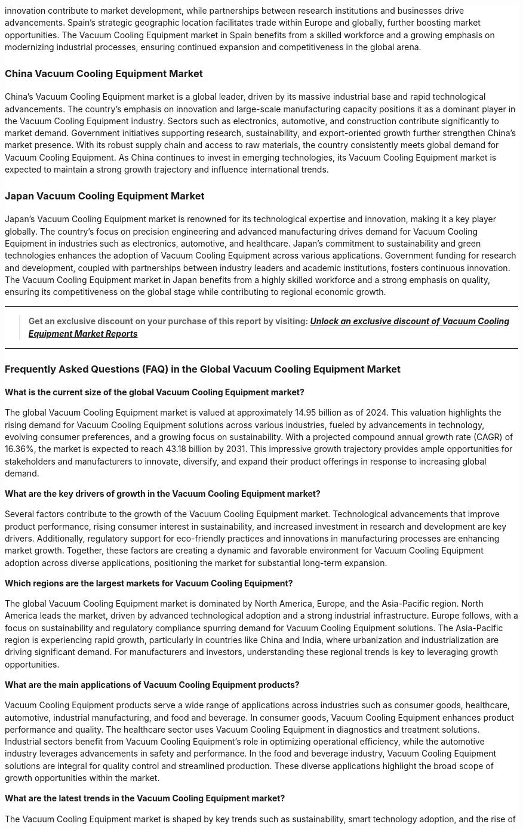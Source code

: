 innovation contribute to market development, while partnerships between research institutions and businesses drive advancements. Spain&rsquo;s strategic geographic location facilitates trade within Europe and globally, further boosting market opportunities. The Vacuum Cooling Equipment market in Spain benefits from a skilled workforce and a growing emphasis on modernizing industrial processes, ensuring continued expansion and competitiveness in the global arena.</p><h3>China Vacuum Cooling Equipment Market</h3><p>China&rsquo;s Vacuum Cooling Equipment market is a global leader, driven by its massive industrial base and rapid technological advancements. The country&rsquo;s emphasis on innovation and large-scale manufacturing capacity positions it as a dominant player in the Vacuum Cooling Equipment industry. Sectors such as electronics, automotive, and construction contribute significantly to market demand. Government initiatives supporting research, sustainability, and export-oriented growth further strengthen China&rsquo;s market presence. With its robust supply chain and access to raw materials, the country consistently meets global demand for Vacuum Cooling Equipment. As China continues to invest in emerging technologies, its Vacuum Cooling Equipment market is expected to maintain a strong growth trajectory and influence international trends.</p><h3>Japan Vacuum Cooling Equipment Market</h3><p>Japan&rsquo;s Vacuum Cooling Equipment market is renowned for its technological expertise and innovation, making it a key player globally. The country&rsquo;s focus on precision engineering and advanced manufacturing drives demand for Vacuum Cooling Equipment in industries such as electronics, automotive, and healthcare. Japan&rsquo;s commitment to sustainability and green technologies enhances the adoption of Vacuum Cooling Equipment across various applications. Government funding for research and development, coupled with partnerships between industry leaders and academic institutions, fosters continuous innovation. The Vacuum Cooling Equipment market in Japan benefits from a highly skilled workforce and a strong emphasis on quality, ensuring its competitiveness on the global stage while contributing to regional economic growth.</p><hr /><blockquote><p><strong>Get an exclusive discount on your purchase of this report by visiting: <em><a href="://marketresearchpulse.com/ask-for-discount/6479?utm_source=Github&amp;utm_medium=019">Unlock an exclusive discount of Vacuum Cooling Equipment Market Reports</a></em>&nbsp;</strong></p></blockquote><hr /><h3>Frequently Asked Questions (FAQ) in the Global Vacuum Cooling Equipment Market</h3><p><strong>What is the current size of the global Vacuum Cooling Equipment market?</strong></p><p>The global Vacuum Cooling Equipment market is valued at approximately 14.95 billion as of 2024. This valuation highlights the rising demand for Vacuum Cooling Equipment solutions across various industries, fueled by advancements in technology, evolving consumer preferences, and a growing focus on sustainability. With a projected compound annual growth rate (CAGR) of 16.36%, the market is expected to reach 43.18 billion by 2031. This impressive growth trajectory provides ample opportunities for stakeholders and manufacturers to innovate, diversify, and expand their product offerings in response to increasing global demand.</p><p><strong>What are the key drivers of growth in the Vacuum Cooling Equipment market?</strong></p><p>Several factors contribute to the growth of the Vacuum Cooling Equipment market. Technological advancements that improve product performance, rising consumer interest in sustainability, and increased investment in research and development are key drivers. Additionally, regulatory support for eco-friendly practices and innovations in manufacturing processes are enhancing market growth. Together, these factors are creating a dynamic and favorable environment for Vacuum Cooling Equipment adoption across diverse applications, positioning the market for substantial long-term expansion.</p><p><strong>Which regions are the largest markets for Vacuum Cooling Equipment?</strong></p><p>The global Vacuum Cooling Equipment market is dominated by North America, Europe, and the Asia-Pacific region. North America leads the market, driven by advanced technological adoption and a strong industrial infrastructure. Europe follows, with a focus on sustainability and regulatory compliance spurring demand for Vacuum Cooling Equipment solutions. The Asia-Pacific region is experiencing rapid growth, particularly in countries like China and India, where urbanization and industrialization are driving significant demand. For manufacturers and investors, understanding these regional trends is key to leveraging growth opportunities.</p><p><strong>What are the main applications of Vacuum Cooling Equipment products?</strong></p><p>Vacuum Cooling Equipment products serve a wide range of applications across industries such as consumer goods, healthcare, automotive, industrial manufacturing, and food and beverage. In consumer goods, Vacuum Cooling Equipment enhances product performance and quality. The healthcare sector uses Vacuum Cooling Equipment in diagnostics and treatment solutions. Industrial sectors benefit from Vacuum Cooling Equipment&rsquo;s role in optimizing operational efficiency, while the automotive industry leverages advancements in safety and performance. In the food and beverage industry, Vacuum Cooling Equipment solutions are integral for quality control and streamlined production. These diverse applications highlight the broad scope of growth opportunities within the market.</p><p><strong>What are the latest trends in the Vacuum Cooling Equipment market?</strong></p><p>The Vacuum Cooling Equipment market is shaped by key trends such as sustainability, smart technology adoption, and the rise of